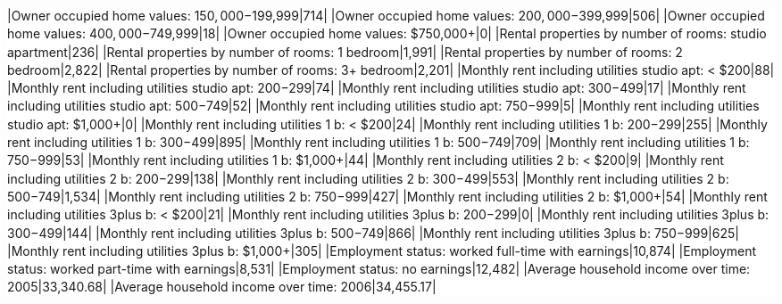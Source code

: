 |Owner occupied home values: $150,000-$199,999|714|
|Owner occupied home values: $200,000-$399,999|506|
|Owner occupied home values: $400,000-$749,999|18|
|Owner occupied home values: $750,000+|0|
|Rental properties by number of rooms: studio apartment|236|
|Rental properties by number of rooms: 1 bedroom|1,991|
|Rental properties by number of rooms: 2 bedroom|2,822|
|Rental properties by number of rooms: 3+ bedroom|2,201|
|Monthly rent including utilities studio apt: < $200|88|
|Monthly rent including utilities studio apt: $200-$299|74|
|Monthly rent including utilities studio apt: $300-$499|17|
|Monthly rent including utilities studio apt: $500-$749|52|
|Monthly rent including utilities studio apt: $750-$999|5|
|Monthly rent including utilities studio apt: $1,000+|0|
|Monthly rent including utilities 1 b: < $200|24|
|Monthly rent including utilities 1 b: $200-$299|255|
|Monthly rent including utilities 1 b: $300-$499|895|
|Monthly rent including utilities 1 b: $500-$749|709|
|Monthly rent including utilities 1 b: $750-$999|53|
|Monthly rent including utilities 1 b: $1,000+|44|
|Monthly rent including utilities 2 b: < $200|9|
|Monthly rent including utilities 2 b: $200-$299|138|
|Monthly rent including utilities 2 b: $300-$499|553|
|Monthly rent including utilities 2 b: $500-$749|1,534|
|Monthly rent including utilities 2 b: $750-$999|427|
|Monthly rent including utilities 2 b: $1,000+|54|
|Monthly rent including utilities 3plus b: < $200|21|
|Monthly rent including utilities 3plus b: $200-$299|0|
|Monthly rent including utilities 3plus b: $300-$499|144|
|Monthly rent including utilities 3plus b: $500-$749|866|
|Monthly rent including utilities 3plus b: $750-$999|625|
|Monthly rent including utilities 3plus b: $1,000+|305|
|Employment status: worked full-time with earnings|10,874|
|Employment status: worked part-time with earnings|8,531|
|Employment status: no earnings|12,482|
|Average household income over time: 2005|33,340.68|
|Average household income over time: 2006|34,455.17|